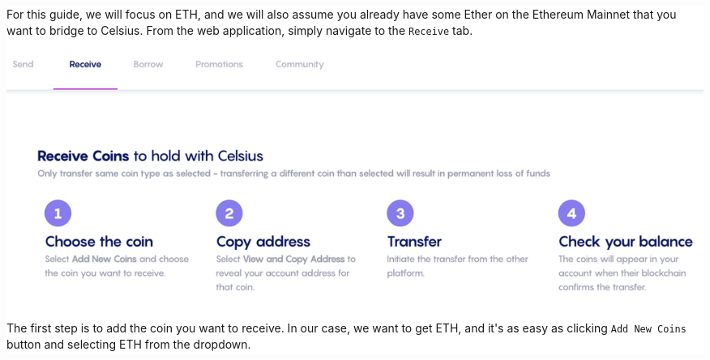 For this guide, we will focus on ETH, and we will also assume you already have some Ether on the Ethereum Mainnet that you want to bridge to Celsius. From the web application, simply navigate to the `Receive` tab.

![Receiving ETH in your Celsius account in 4 simple steps](<../../.gitbook/assets/Celsius-Coinbase-0.png>)

The first step is to add the coin you want to receive. In our case, we want to get ETH, and it's as easy as clicking `Add New Coins` button and selecting ETH from the dropdown.
